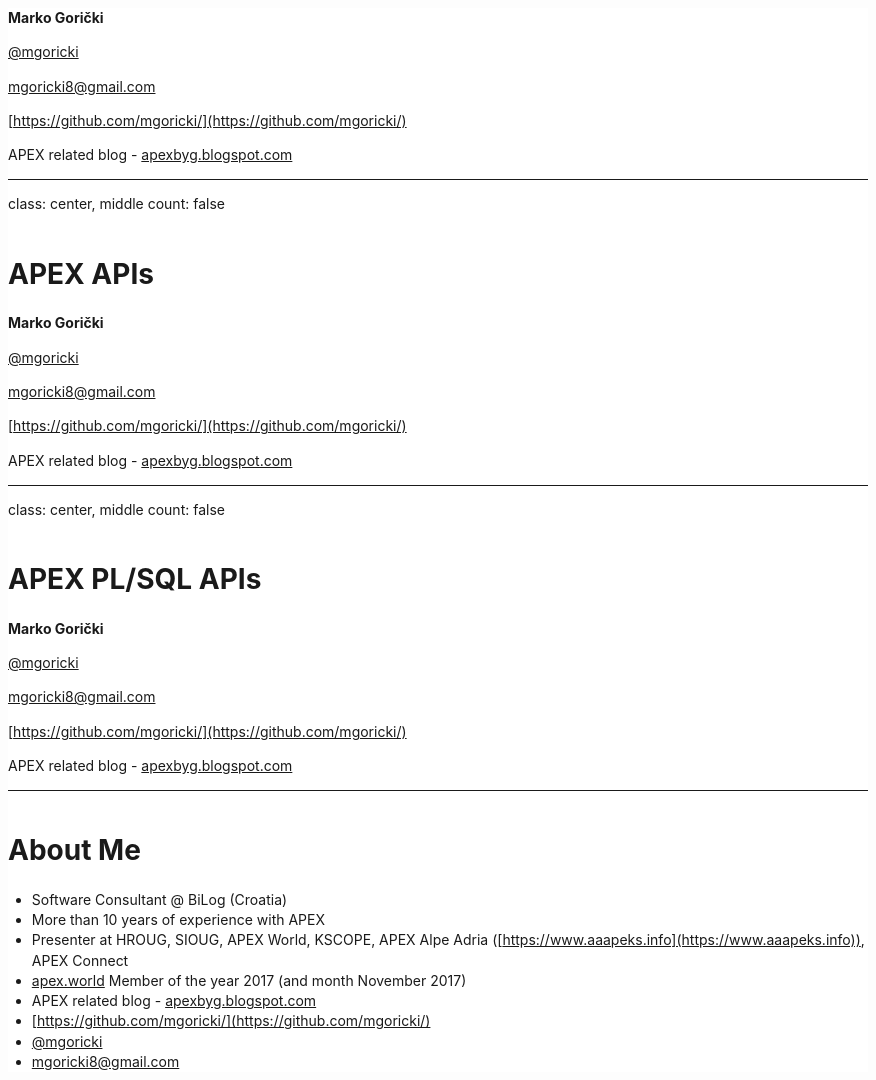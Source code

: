 **Marko Gorički**

<i class="fab fa-twitter"></i>  [@mgoricki](https://twitter.com/mgoricki)

<i class="fas fa-at"></i> mgoricki8@gmail.com

<i class="fab fa-github"></i>  [https://github.com/mgoricki/](https://github.com/mgoricki/)

<i class="fab fa-blogger"></i> APEX related blog - [apexbyg.blogspot.com](http://apexbyg.blogspot.com)

---

class: center, middle
count: false
# APEX APIs

**Marko Gorički**

<i class="fab fa-twitter"></i>  [@mgoricki](https://twitter.com/mgoricki)

<i class="fas fa-at"></i> mgoricki8@gmail.com

<i class="fab fa-github"></i>  [https://github.com/mgoricki/](https://github.com/mgoricki/)

<i class="fab fa-blogger"></i> APEX related blog - [apexbyg.blogspot.com](http://apexbyg.blogspot.com)

---

class: center, middle
count: false
# APEX PL/SQL APIs

**Marko Gorički**

<i class="fab fa-twitter"></i>  [@mgoricki](https://twitter.com/mgoricki)

<i class="fas fa-at"></i> mgoricki8@gmail.com

<i class="fab fa-github"></i>  [https://github.com/mgoricki/](https://github.com/mgoricki/)

<i class="fab fa-blogger"></i> APEX related blog - [apexbyg.blogspot.com](http://apexbyg.blogspot.com)


---

# About Me

- Software Consultant @ BiLog (Croatia)
- More than 10 years of experience with APEX
- Presenter at HROUG, SIOUG, APEX World, KSCOPE, APEX Alpe Adria ([https://www.aaapeks.info](https://www.aaapeks.info)), <br>APEX Connect
- [apex.world](http://apex.world) Member of the year 2017 (and month November 2017)
- <i class="fab fa-blogger"></i> APEX related blog - [apexbyg.blogspot.com](http://apexbyg.blogspot.com)
- <i class="fab fa-github"></i>  [https://github.com/mgoricki/](https://github.com/mgoricki/)
- <i class="fab fa-twitter"></i>  [@mgoricki](https://twitter.com/mgoricki)
- <i class="fas fa-at"></i> mgoricki8@gmail.com
